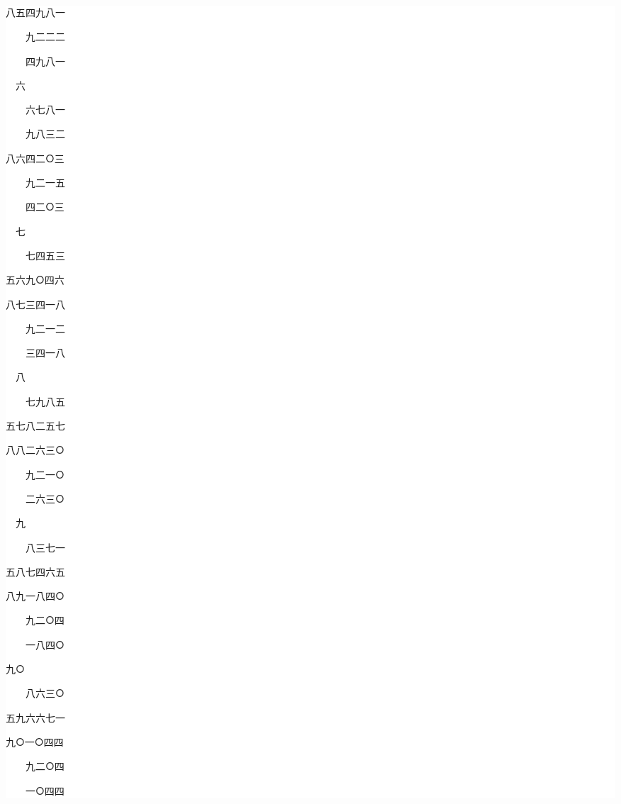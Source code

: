 八五四九八一

　　九二二二

　　四九八一

　六

　　六七八一

　　九八三二

八六四二○三

　　九二一五

　　四二○三

　七

　　七四五三

五六九○四六

八七三四一八

　　九二一二

　　三四一八

　八

　　七九八五

五七八二五七

八八二六三○

　　九二一○

　　二六三○

　九

　　八三七一

五八七四六五

八九一八四○

　　九二○四

　　一八四○

九○

　　八六三○

五九六六七一

九○一○四四

　　九二○四

　　一○四四

